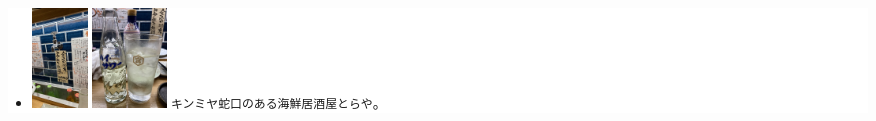   * <img src='images/%E5%86%99%E7%9C%9F%202020%2D09%2D13%2019%2031%2036.jpg' alt='写真 2020-09-13 19 31 36.jpg' height=100> <img src='images/%E5%86%99%E7%9C%9F%202020%2D09%2D13%2019%2005%2030.jpg' alt='写真 2020-09-13 19 05 30.jpg' height=100> `キンミヤ蛇口のある海鮮居酒屋とらや`。